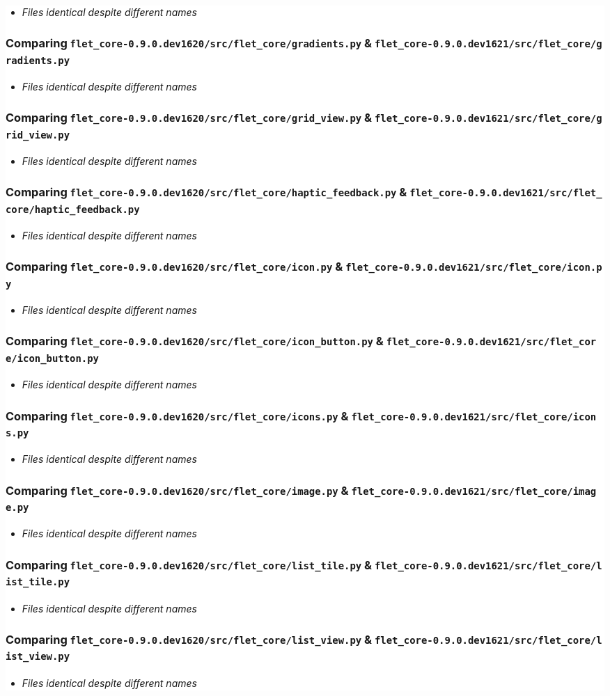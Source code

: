  * *Files identical despite different names*

### Comparing `flet_core-0.9.0.dev1620/src/flet_core/gradients.py` & `flet_core-0.9.0.dev1621/src/flet_core/gradients.py`

 * *Files identical despite different names*

### Comparing `flet_core-0.9.0.dev1620/src/flet_core/grid_view.py` & `flet_core-0.9.0.dev1621/src/flet_core/grid_view.py`

 * *Files identical despite different names*

### Comparing `flet_core-0.9.0.dev1620/src/flet_core/haptic_feedback.py` & `flet_core-0.9.0.dev1621/src/flet_core/haptic_feedback.py`

 * *Files identical despite different names*

### Comparing `flet_core-0.9.0.dev1620/src/flet_core/icon.py` & `flet_core-0.9.0.dev1621/src/flet_core/icon.py`

 * *Files identical despite different names*

### Comparing `flet_core-0.9.0.dev1620/src/flet_core/icon_button.py` & `flet_core-0.9.0.dev1621/src/flet_core/icon_button.py`

 * *Files identical despite different names*

### Comparing `flet_core-0.9.0.dev1620/src/flet_core/icons.py` & `flet_core-0.9.0.dev1621/src/flet_core/icons.py`

 * *Files identical despite different names*

### Comparing `flet_core-0.9.0.dev1620/src/flet_core/image.py` & `flet_core-0.9.0.dev1621/src/flet_core/image.py`

 * *Files identical despite different names*

### Comparing `flet_core-0.9.0.dev1620/src/flet_core/list_tile.py` & `flet_core-0.9.0.dev1621/src/flet_core/list_tile.py`

 * *Files identical despite different names*

### Comparing `flet_core-0.9.0.dev1620/src/flet_core/list_view.py` & `flet_core-0.9.0.dev1621/src/flet_core/list_view.py`

 * *Files identical despite different names*
